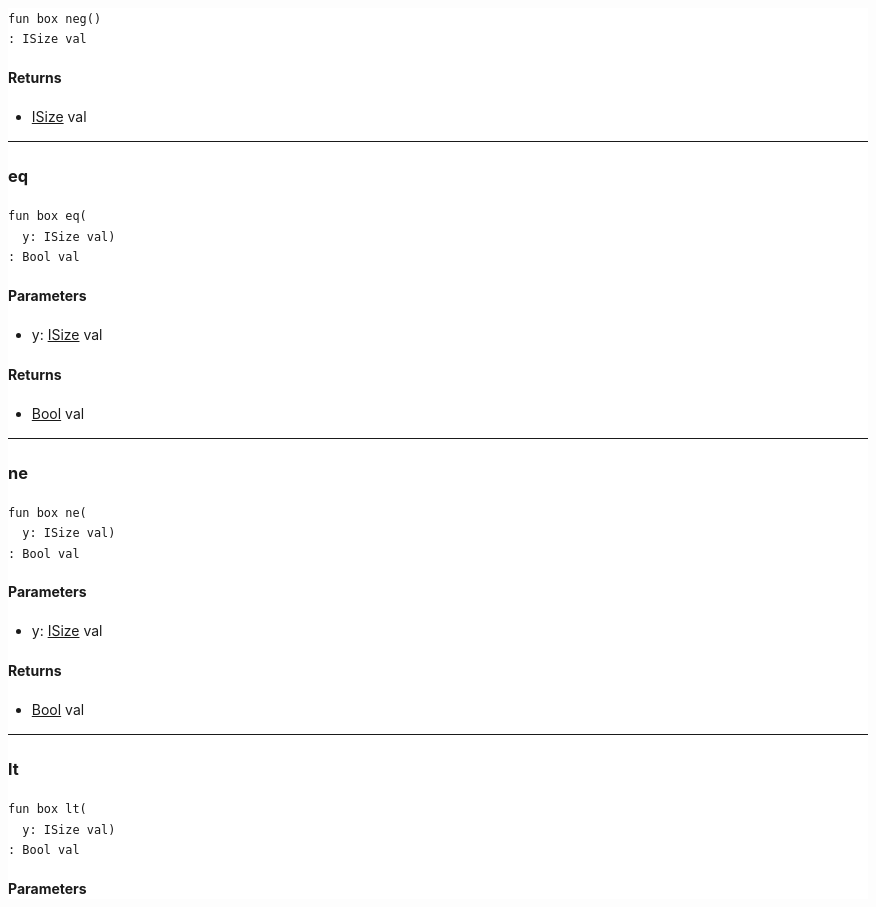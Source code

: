 

```pony
fun box neg()
: ISize val
```

#### Returns

* [ISize](builtin-ISize.md) val

---

### eq



```pony
fun box eq(
  y: ISize val)
: Bool val
```
#### Parameters

*   y: [ISize](builtin-ISize.md) val

#### Returns

* [Bool](builtin-Bool.md) val

---

### ne



```pony
fun box ne(
  y: ISize val)
: Bool val
```
#### Parameters

*   y: [ISize](builtin-ISize.md) val

#### Returns

* [Bool](builtin-Bool.md) val

---

### lt



```pony
fun box lt(
  y: ISize val)
: Bool val
```
#### Parameters
